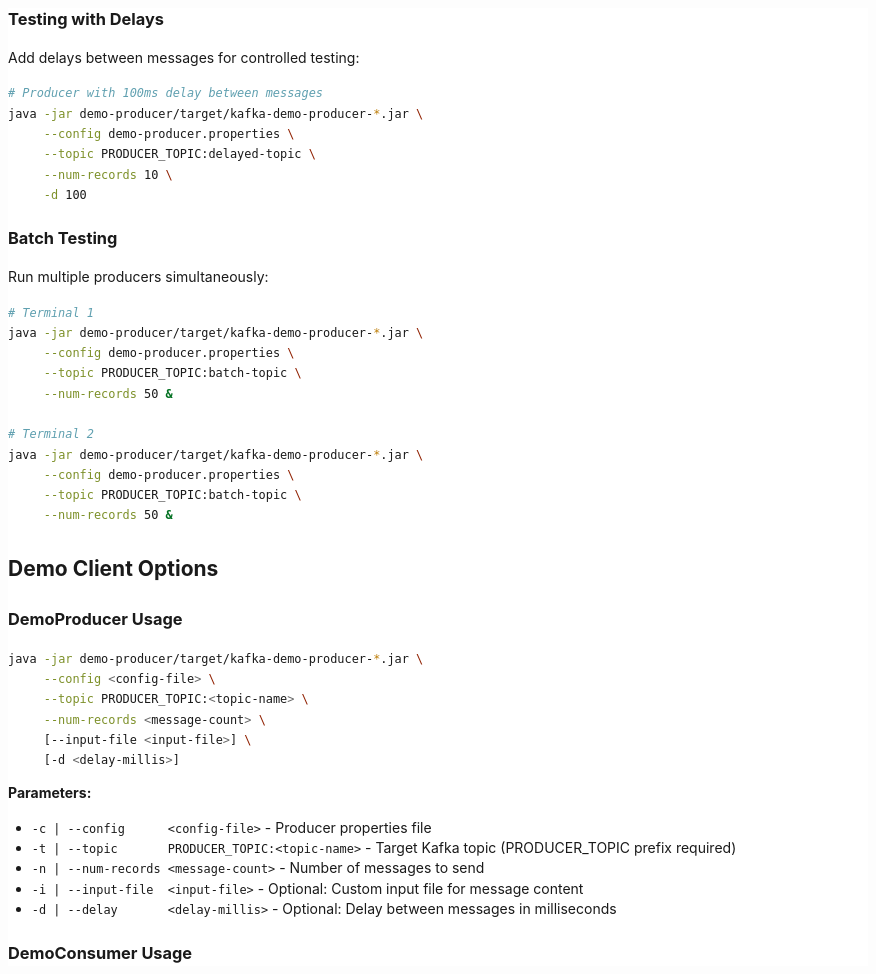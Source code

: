 ### Testing with Delays

Add delays between messages for controlled testing:

```bash
# Producer with 100ms delay between messages
java -jar demo-producer/target/kafka-demo-producer-*.jar \
     --config demo-producer.properties \
     --topic PRODUCER_TOPIC:delayed-topic \
     --num-records 10 \
     -d 100
```

### Batch Testing

Run multiple producers simultaneously:

```bash
# Terminal 1
java -jar demo-producer/target/kafka-demo-producer-*.jar \
     --config demo-producer.properties \
     --topic PRODUCER_TOPIC:batch-topic \
     --num-records 50 &

# Terminal 2
java -jar demo-producer/target/kafka-demo-producer-*.jar \
     --config demo-producer.properties \
     --topic PRODUCER_TOPIC:batch-topic \
     --num-records 50 &
```

## Demo Client Options

### DemoProducer Usage

```bash
java -jar demo-producer/target/kafka-demo-producer-*.jar \
     --config <config-file> \
     --topic PRODUCER_TOPIC:<topic-name> \
     --num-records <message-count> \
     [--input-file <input-file>] \
     [-d <delay-millis>]
```

**Parameters:**
- `-c | --config      <config-file>` - Producer properties file
- `-t | --topic       PRODUCER_TOPIC:<topic-name>` - Target Kafka topic (PRODUCER_TOPIC prefix required)
- `-n | --num-records <message-count>` - Number of messages to send
- `-i | --input-file  <input-file>` - Optional: Custom input file for message content
- `-d | --delay       <delay-millis>` - Optional: Delay between messages in milliseconds

### DemoConsumer Usage
